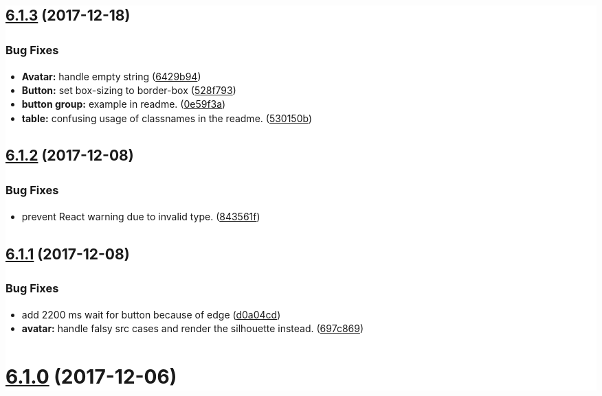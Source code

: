 

<a name="6.1.3"></a>
## [6.1.3](https://github.com/purposeindustries/intellyo-application-design-system/compare/v6.1.2...v6.1.3) (2017-12-18)


### Bug Fixes

* **Avatar:** handle empty string ([6429b94](https://github.com/purposeindustries/intellyo-application-design-system/commit/6429b94))
* **Button:** set box-sizing to border-box ([528f793](https://github.com/purposeindustries/intellyo-application-design-system/commit/528f793))
* **button group:** example in readme. ([0e59f3a](https://github.com/purposeindustries/intellyo-application-design-system/commit/0e59f3a))
* **table:** confusing usage of classnames in the readme. ([530150b](https://github.com/purposeindustries/intellyo-application-design-system/commit/530150b))



<a name="6.1.2"></a>
## [6.1.2](https://github.com/purposeindustries/intellyo-application-design-system/compare/v6.1.1...v6.1.2) (2017-12-08)


### Bug Fixes

* prevent React warning due to invalid type. ([843561f](https://github.com/purposeindustries/intellyo-application-design-system/commit/843561f))



<a name="6.1.1"></a>
## [6.1.1](https://github.com/purposeindustries/intellyo-application-design-system/compare/v6.1.0...v6.1.1) (2017-12-08)


### Bug Fixes

* add 2200 ms wait for button because of edge ([d0a04cd](https://github.com/purposeindustries/intellyo-application-design-system/commit/d0a04cd))
* **avatar:** handle falsy src cases and render the silhouette instead. ([697c869](https://github.com/purposeindustries/intellyo-application-design-system/commit/697c869))



<a name="6.1.0"></a>
# [6.1.0](https://github.com/purposeindustries/intellyo-application-design-system/compare/v6.0.0...v6.1.0) (2017-12-06)

